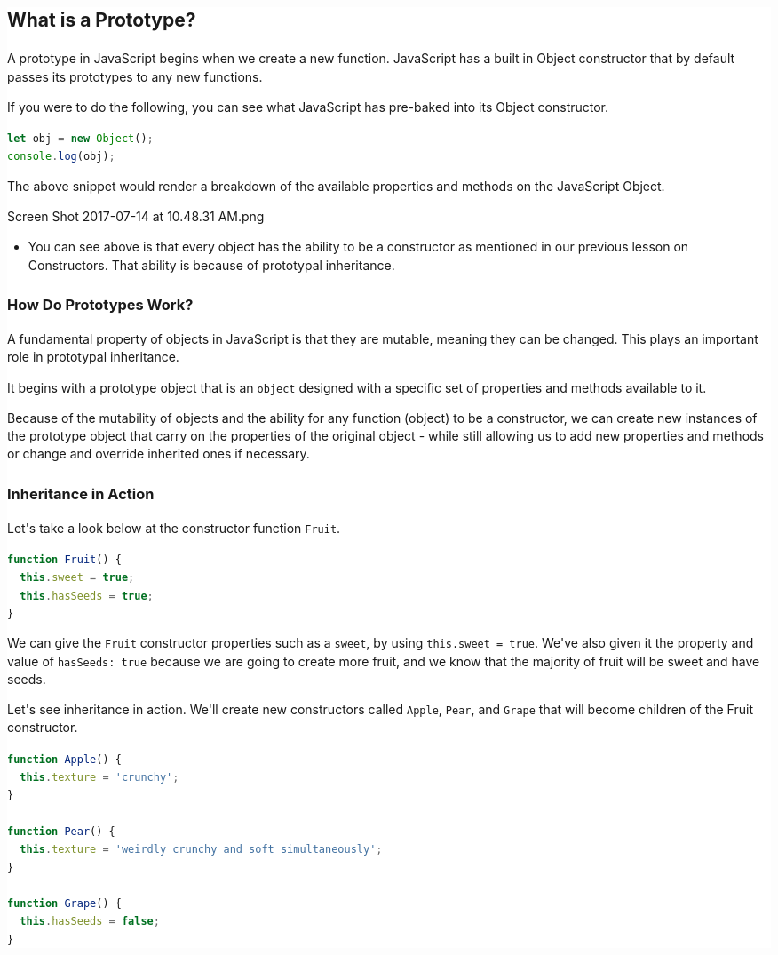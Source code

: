## What is a Prototype?  

A prototype in JavaScript begins when we create a new function. JavaScript has a built in Object constructor that by default passes its prototypes to any new functions.

If you were to do the following, you can see what JavaScript has pre-baked into its Object constructor.

```javascript
let obj = new Object();
console.log(obj);
```

The above snippet would render a breakdown of the available properties and methods on the JavaScript Object.

Screen Shot 2017-07-14 at 10.48.31 AM.png

* You can see above is that every object has the ability to be a constructor as mentioned in our previous lesson on Constructors. That ability is because of prototypal inheritance.

### How Do Prototypes Work?  

A fundamental property of objects in JavaScript is that they are mutable, meaning they can be changed. This plays an important role in prototypal inheritance.

It begins with a prototype object that is an `object` designed with a specific set of properties and methods available to it.

Because of the mutability of objects and the ability for any function (object) to be a constructor, we can create new instances of the prototype object that carry on the properties of the original object - while still allowing us to add new properties and methods or change and override inherited ones if necessary.

### Inheritance in Action  

Let's take a look below at the constructor function `Fruit`.

```javascript
function Fruit() {
  this.sweet = true;
  this.hasSeeds = true;
}
```

We can give the `Fruit` constructor properties such as a `sweet`, by using `this.sweet = true`. We've also given it the property and value of `hasSeeds: true` because we are going to create more fruit, and we know that the majority of fruit will be sweet and have seeds.

Let's see inheritance in action. We'll create new constructors called `Apple`, `Pear`, and `Grape` that will become children of the Fruit constructor.

```javascript
function Apple() {
  this.texture = 'crunchy';
}

function Pear() {
  this.texture = 'weirdly crunchy and soft simultaneously';
}

function Grape() {
  this.hasSeeds = false;
}
```
